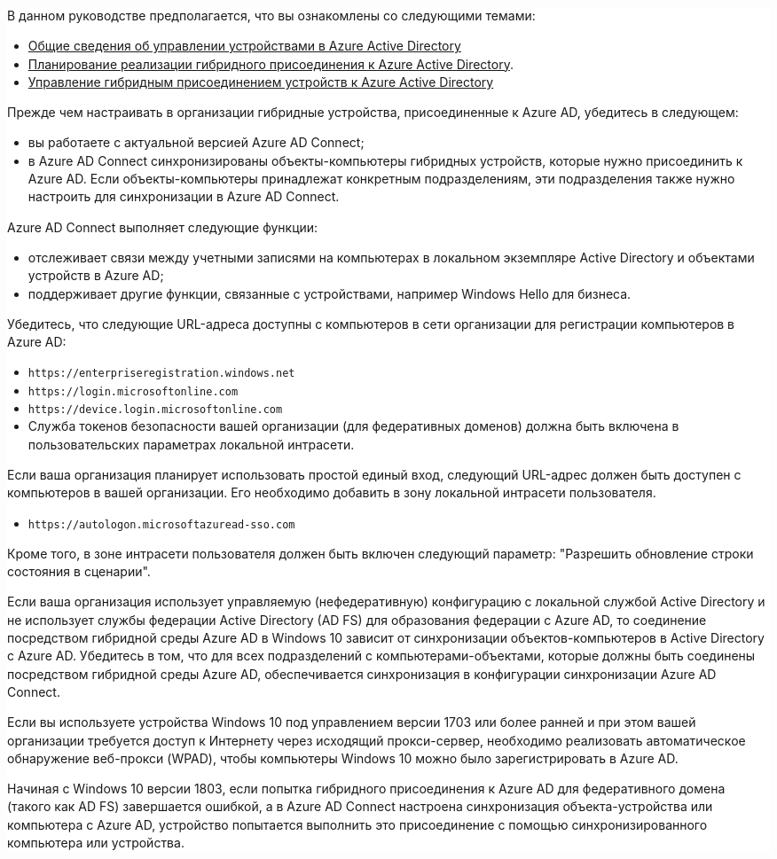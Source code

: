 В данном руководстве предполагается, что вы ознакомлены со следующими темами:

* [Общие сведения об управлении устройствами в Azure Active Directory](../device-management-introduction.md)
* [Планирование реализации гибридного присоединения к Azure Active Directory](hybrid-azuread-join-plan.md).
* [Управление гибридным присоединением устройств к Azure Active Directory](hybrid-azuread-join-control.md)

Прежде чем настраивать в организации гибридные устройства, присоединенные к Azure AD, убедитесь в следующем:

* вы работаете с актуальной версией Azure AD Connect;
* в Azure AD Connect синхронизированы объекты-компьютеры гибридных устройств, которые нужно присоединить к Azure AD. Если объекты-компьютеры принадлежат конкретным подразделениям, эти подразделения также нужно настроить для синхронизации в Azure AD Connect.

Azure AD Connect выполняет следующие функции:

* отслеживает связи между учетными записями на компьютерах в локальном экземпляре Active Directory и объектами устройств в Azure AD;
* поддерживает другие функции, связанные с устройствами, например Windows Hello для бизнеса.

Убедитесь, что следующие URL-адреса доступны с компьютеров в сети организации для регистрации компьютеров в Azure AD:

* `https://enterpriseregistration.windows.net`
* `https://login.microsoftonline.com`
* `https://device.login.microsoftonline.com`
* Служба токенов безопасности вашей организации (для федеративных доменов) должна быть включена в пользовательских параметрах локальной интрасети.

Если ваша организация планирует использовать простой единый вход, следующий URL-адрес должен быть доступен с компьютеров в вашей организации. Его необходимо добавить в зону локальной интрасети пользователя.

* `https://autologon.microsoftazuread-sso.com`

Кроме того, в зоне интрасети пользователя должен быть включен следующий параметр: "Разрешить обновление строки состояния в сценарии".

Если ваша организация использует управляемую (нефедеративную) конфигурацию с локальной службой Active Directory и не использует службы федерации Active Directory (AD FS) для образования федерации с Azure AD, то соединение посредством гибридной среды Azure AD в Windows 10 зависит от синхронизации объектов-компьютеров в Active Directory с Azure AD. Убедитесь в том, что для всех подразделений с компьютерами-объектами, которые должны быть соединены посредством гибридной среды Azure AD, обеспечивается синхронизация в конфигурации синхронизации Azure AD Connect.

Если вы используете устройства Windows 10 под управлением версии 1703 или более ранней и при этом вашей организации требуется доступ к Интернету через исходящий прокси-сервер, необходимо реализовать автоматическое обнаружение веб-прокси (WPAD), чтобы компьютеры Windows 10 можно было зарегистрировать в Azure AD.

Начиная с Windows 10 версии 1803, если попытка гибридного присоединения к Azure AD для федеративного домена (такого как AD FS) завершается ошибкой, а в Azure AD Connect настроена синхронизация объекта-устройства или компьютера с Azure AD, устройство попытается выполнить это присоединение с помощью синхронизированного компьютера или устройства.
